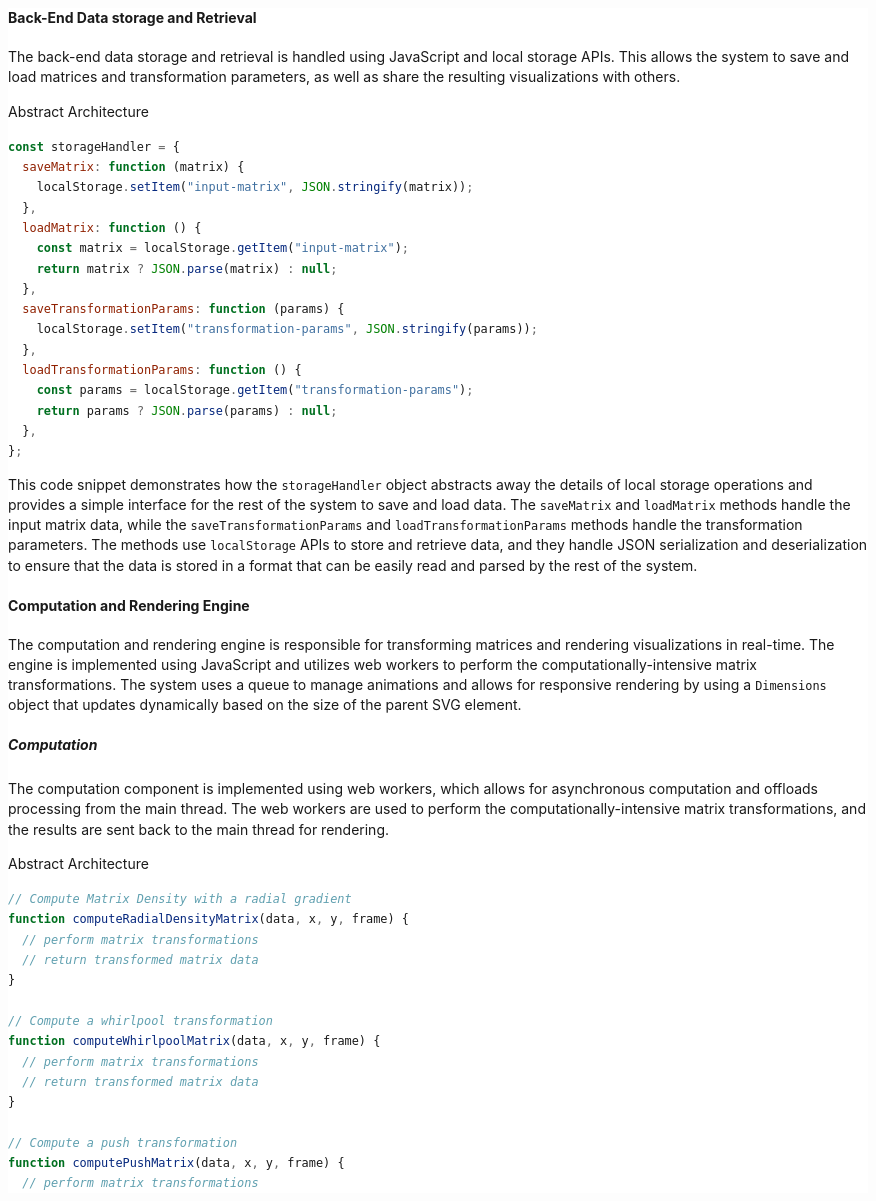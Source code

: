 #### Back-End Data storage and Retrieval

The back-end data storage and retrieval is handled using JavaScript and local storage APIs. This allows the system to save and load matrices and transformation parameters, as well as share the resulting visualizations with others.

Abstract Architecture

```js
const storageHandler = {
  saveMatrix: function (matrix) {
    localStorage.setItem("input-matrix", JSON.stringify(matrix));
  },
  loadMatrix: function () {
    const matrix = localStorage.getItem("input-matrix");
    return matrix ? JSON.parse(matrix) : null;
  },
  saveTransformationParams: function (params) {
    localStorage.setItem("transformation-params", JSON.stringify(params));
  },
  loadTransformationParams: function () {
    const params = localStorage.getItem("transformation-params");
    return params ? JSON.parse(params) : null;
  },
};
```

This code snippet demonstrates how the `storageHandler` object abstracts away the details of local storage operations and provides a simple interface for the rest of the system to save and load data. The `saveMatrix` and `loadMatrix` methods handle the input matrix data, while the `saveTransformationParams` and `loadTransformationParams` methods handle the transformation parameters. The methods use `localStorage` APIs to store and retrieve data, and they handle JSON serialization and deserialization to ensure that the data is stored in a format that can be easily read and parsed by the rest of the system.

#### Computation and Rendering Engine

The computation and rendering engine is responsible for transforming matrices and rendering visualizations in real-time. The engine is implemented using JavaScript and utilizes web workers to perform the computationally-intensive matrix transformations. The system uses a queue to manage animations and allows for responsive rendering by using a `Dimensions` object that updates dynamically based on the size of the parent SVG element.

##### Computation

The computation component is implemented using web workers, which allows for asynchronous computation and offloads processing from the main thread. The web workers are used to perform the computationally-intensive matrix transformations, and the results are sent back to the main thread for rendering.

Abstract Architecture

```js
// Compute Matrix Density with a radial gradient
function computeRadialDensityMatrix(data, x, y, frame) {
  // perform matrix transformations
  // return transformed matrix data
}

// Compute a whirlpool transformation
function computeWhirlpoolMatrix(data, x, y, frame) {
  // perform matrix transformations
  // return transformed matrix data
}

// Compute a push transformation
function computePushMatrix(data, x, y, frame) {
  // perform matrix transformations
```